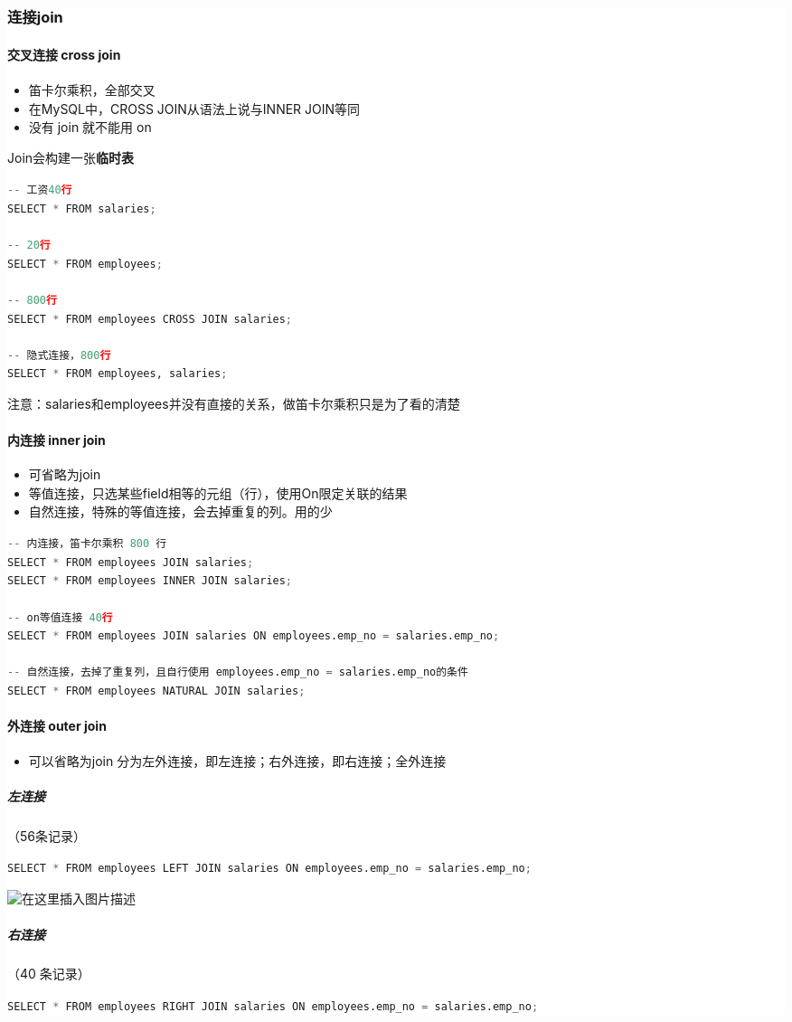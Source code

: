 ### 连接join
#### 交叉连接 cross join 
- 笛卡尔乘积，全部交叉
- 在MySQL中，CROSS JOIN从语法上说与INNER JOIN等同
- 没有 join 就不能用 on

Join会构建一张**临时表**
```python
-- 工资40行
SELECT * FROM salaries;

-- 20行
SELECT * FROM employees;

-- 800行
SELECT * FROM employees CROSS JOIN salaries;

-- 隐式连接，800行
SELECT * FROM employees, salaries;
```
注意：salaries和employees并没有直接的关系，做笛卡尔乘积只是为了看的清楚
#### 内连接 inner join
- 可省略为join
- 等值连接，只选某些field相等的元组（行），使用On限定关联的结果
- 自然连接，特殊的等值连接，会去掉重复的列。用的少
```python
-- 内连接，笛卡尔乘积 800 行
SELECT * FROM employees JOIN salaries;
SELECT * FROM employees INNER JOIN salaries;

-- on等值连接 40行
SELECT * FROM employees JOIN salaries ON employees.emp_no = salaries.emp_no;

-- 自然连接，去掉了重复列，且自行使用 employees.emp_no = salaries.emp_no的条件
SELECT * FROM employees NATURAL JOIN salaries;
```
#### 外连接 outer join
- 可以省略为join
分为左外连接，即左连接；右外连接，即右连接；全外连接
##### 左连接
（56条记录）
```python
SELECT * FROM employees LEFT JOIN salaries ON employees.emp_no = salaries.emp_no;
```
![在这里插入图片描述](https://img-blog.csdnimg.cn/20190623220144384.png?x-oss-process=image/watermark,type_ZmFuZ3poZW5naGVpdGk,shadow_10,text_aHR0cHM6Ly9ibG9nLmNzZG4ubmV0L3B5dGhvbl9scXg=,size_16,color_FFFFFF,t_70)

##### 右连接 

（40 条记录）
```python
SELECT * FROM employees RIGHT JOIN salaries ON employees.emp_no = salaries.emp_no;
```

